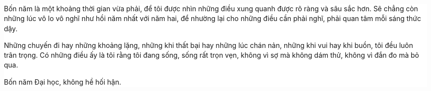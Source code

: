 Bốn năm là một khoảng thời gian vừa phải, để tôi được nhìn những điều xung quanh được rõ ràng và sâu sắc hơn. Sẽ chẳng còn những lúc vô lo vô nghĩ như hồi năm nhất với năm hai, để nhường lại cho những điều cần phải nghĩ, phải quan tâm mỗi sáng thức dậy.

Những chuyến đi hay những khoảng lặng, những khi thất bại hay những lúc chán nản, những khi vui hay khi buồn, tôi đều luôn trân trọng. Có những điều ấy là tôi rằng tôi đang sống, sống rất trọn vẹn, không vì sợ mà không dám thử, không vì đắn đo mà bỏ qua.

Bốn năm Đại học, không hề hối hận.

